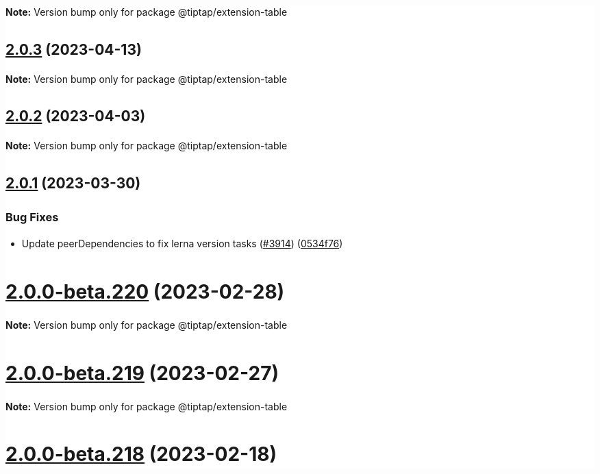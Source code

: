 **Note:** Version bump only for package @tiptap/extension-table






## [2.0.3](https://github.com/ueberdosis/tiptap/compare/v2.0.2...v2.0.3) (2023-04-13)

**Note:** Version bump only for package @tiptap/extension-table





## [2.0.2](https://github.com/ueberdosis/tiptap/compare/v2.0.1...v2.0.2) (2023-04-03)

**Note:** Version bump only for package @tiptap/extension-table





## [2.0.1](https://github.com/ueberdosis/tiptap/compare/v2.0.0...v2.0.1) (2023-03-30)


### Bug Fixes

* Update peerDependencies to fix lerna version tasks ([#3914](https://github.com/ueberdosis/tiptap/issues/3914)) ([0534f76](https://github.com/ueberdosis/tiptap/commit/0534f76401bf5399c01ca7f39d87f7221d91b4f7))





# [2.0.0-beta.220](https://github.com/ueberdosis/tiptap/compare/v2.0.0-beta.219...v2.0.0-beta.220) (2023-02-28)

**Note:** Version bump only for package @tiptap/extension-table





# [2.0.0-beta.219](https://github.com/ueberdosis/tiptap/compare/v2.0.0-beta.218...v2.0.0-beta.219) (2023-02-27)

**Note:** Version bump only for package @tiptap/extension-table





# [2.0.0-beta.218](https://github.com/ueberdosis/tiptap/compare/v2.0.0-beta.217...v2.0.0-beta.218) (2023-02-18)
